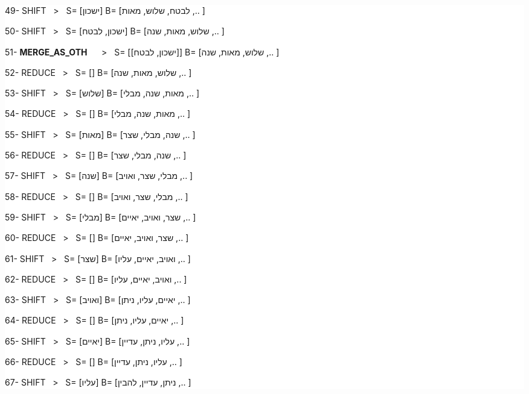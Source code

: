 49- SHIFT&nbsp;&nbsp;&nbsp;>&nbsp;&nbsp;&nbsp;S= [ישכון]   B= [לבטח, שלוש, מאות ,.. ]



50- SHIFT&nbsp;&nbsp;&nbsp;>&nbsp;&nbsp;&nbsp;S= [ישכון, לבטח]   B= [שלוש, מאות, שנה ,.. ]



51- **MERGE_AS_OTH**&nbsp;&nbsp;&nbsp;&nbsp;&nbsp;&nbsp;>&nbsp;&nbsp;&nbsp;S= [[ישכון, לבטח]]   B= [שלוש, מאות, שנה ,.. ]



52- REDUCE&nbsp;&nbsp;&nbsp;>&nbsp;&nbsp;&nbsp;S= []   B= [שלוש, מאות, שנה ,.. ]



53- SHIFT&nbsp;&nbsp;&nbsp;>&nbsp;&nbsp;&nbsp;S= [שלוש]   B= [מאות, שנה, מבלי ,.. ]



54- REDUCE&nbsp;&nbsp;&nbsp;>&nbsp;&nbsp;&nbsp;S= []   B= [מאות, שנה, מבלי ,.. ]



55- SHIFT&nbsp;&nbsp;&nbsp;>&nbsp;&nbsp;&nbsp;S= [מאות]   B= [שנה, מבלי, שצר ,.. ]



56- REDUCE&nbsp;&nbsp;&nbsp;>&nbsp;&nbsp;&nbsp;S= []   B= [שנה, מבלי, שצר ,.. ]



57- SHIFT&nbsp;&nbsp;&nbsp;>&nbsp;&nbsp;&nbsp;S= [שנה]   B= [מבלי, שצר, ואויב ,.. ]



58- REDUCE&nbsp;&nbsp;&nbsp;>&nbsp;&nbsp;&nbsp;S= []   B= [מבלי, שצר, ואויב ,.. ]



59- SHIFT&nbsp;&nbsp;&nbsp;>&nbsp;&nbsp;&nbsp;S= [מבלי]   B= [שצר, ואויב, יאיים ,.. ]



60- REDUCE&nbsp;&nbsp;&nbsp;>&nbsp;&nbsp;&nbsp;S= []   B= [שצר, ואויב, יאיים ,.. ]



61- SHIFT&nbsp;&nbsp;&nbsp;>&nbsp;&nbsp;&nbsp;S= [שצר]   B= [ואויב, יאיים, עליו ,.. ]



62- REDUCE&nbsp;&nbsp;&nbsp;>&nbsp;&nbsp;&nbsp;S= []   B= [ואויב, יאיים, עליו ,.. ]



63- SHIFT&nbsp;&nbsp;&nbsp;>&nbsp;&nbsp;&nbsp;S= [ואויב]   B= [יאיים, עליו, ניתן ,.. ]



64- REDUCE&nbsp;&nbsp;&nbsp;>&nbsp;&nbsp;&nbsp;S= []   B= [יאיים, עליו, ניתן ,.. ]



65- SHIFT&nbsp;&nbsp;&nbsp;>&nbsp;&nbsp;&nbsp;S= [יאיים]   B= [עליו, ניתן, עדיין ,.. ]



66- REDUCE&nbsp;&nbsp;&nbsp;>&nbsp;&nbsp;&nbsp;S= []   B= [עליו, ניתן, עדיין ,.. ]



67- SHIFT&nbsp;&nbsp;&nbsp;>&nbsp;&nbsp;&nbsp;S= [עליו]   B= [ניתן, עדיין, להבין ,.. ]

